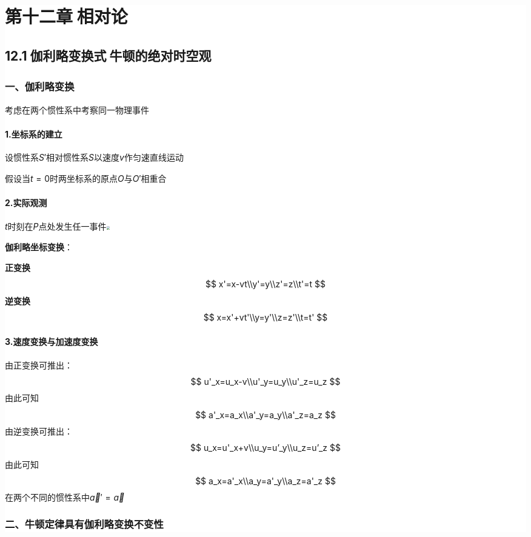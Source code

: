 # 第十二章 相对论

## 12.1 伽利略变换式 牛顿的绝对时空观

### 一、伽利略变换

考虑在两个惯性系中考察同一物理事件

#### 1.坐标系的建立

设惯性系$S'$相对惯性系$S$以速度$v$作匀速直线运动

假设当$t=0$时两坐标系的原点$O$与$O'$相重合

#### 2.实际观测

$t$时刻在$P$点处发生任一事件<img src="D:\Note\普通物理学A2\Assets\实际观测.png" style="zoom: 33%;" />

**伽利略坐标变换**：

**正变换**
$$
x'=x-vt\\y'=y\\z'=z\\t'=t
$$
**逆变换**
$$
x=x'+vt'\\y=y'\\z=z'\\t=t'
$$

#### 3.速度变换与加速度变换

由正变换可推出：
$$
u'_x=u_x-v\\u'_y=u_y\\u'_z=u_z
$$
由此可知
$$
a'_x=a_x\\a'_y=a_y\\a'_z=a_z
$$
由逆变换可推出：
$$
u_x=u'_x+v\\u_y=u’_y\\u_z=u’_z
$$
由此可知
$$
a_x=a'_x\\a_y=a'_y\\a_z=a'_z
$$
在两个不同的惯性系中$\vec{a}'=\vec{a}$

### 二、牛顿定律具有伽利略变换不变性
